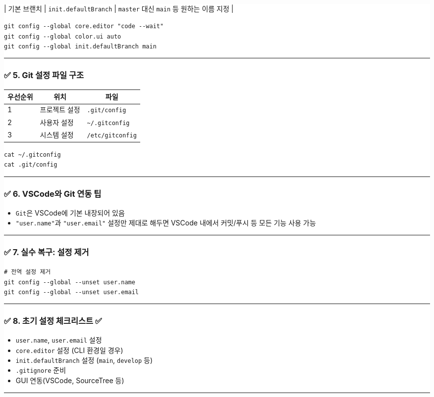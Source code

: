 | 기본 브랜치 | `init.defaultBranch` | `master` 대신 `main` 등 원하는 이름 지정   |

```
git config --global core.editor "code --wait"
git config --global color.ui auto
git config --global init.defaultBranch main
```

------

### ✅ 5. Git 설정 파일 구조

| 우선순위 | 위치          | 파일             |
| -------- | ------------- | ---------------- |
| 1        | 프로젝트 설정 | `.git/config`    |
| 2        | 사용자 설정   | `~/.gitconfig`   |
| 3        | 시스템 설정   | `/etc/gitconfig` |

```
cat ~/.gitconfig
cat .git/config
```

------

### ✅ 6. VSCode와 Git 연동 팁

- `Git`은 VSCode에 기본 내장되어 있음
- `"user.name"`과 `"user.email"` 설정만 제대로 해두면
   VSCode 내에서 커밋/푸시 등 모든 기능 사용 가능

------

### ✅ 7. 실수 복구: 설정 제거

```
# 전역 설정 제거
git config --global --unset user.name
git config --global --unset user.email
```

------

### ✅ 8. 초기 설정 체크리스트 ✅

-  `user.name`, `user.email` 설정
-  `core.editor` 설정 (CLI 환경일 경우)
-  `init.defaultBranch` 설정 (`main`, `develop` 등)
-  `.gitignore` 준비
-  GUI 연동(VSCode, SourceTree 등)

------
